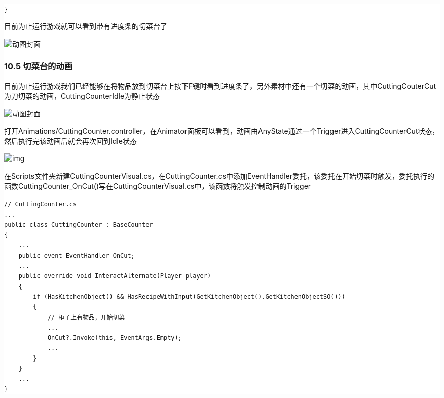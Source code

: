 ```text
}
```



目前为止运行游戏就可以看到带有进度条的切菜台了

![动图封面](https://pic1.zhimg.com/v2-bce30894c621d25129bcb7114425957c_b.jpg)







### 10.5 切菜台的动画

目前为止运行游戏我们已经能够在将物品放到切菜台上按下F键时看到进度条了，另外素材中还有一个切菜的动画，其中CuttingCouterCut为刀切菜的动画，CuttingCounterIdle为静止状态

![动图封面](https://pic4.zhimg.com/v2-9bce59c20de2f7b5fa73d60141b6b71f_b.jpg)




打开Animations/CuttingCounter.controller，在Animator面板可以看到，动画由AnyState通过一个Trigger进入CuttingCounterCut状态，然后执行完该动画后就会再次回到Idle状态

![img](https://pic2.zhimg.com/80/v2-1395ad7bea5d59dc2f70294fc4a9ae49_1440w.webp)


在Scripts文件夹新建CuttingCounterVisual.cs，在CuttingCounter.cs中添加EventHandler委托，该委托在开始切菜时触发，委托执行的函数CuttingCounter_OnCut()写在CuttingCounterVisual.cs中，该函数将触发控制动画的Trigger



```text
// CuttingCounter.cs
...
public class CuttingCounter : BaseCounter
{
    ...
    public event EventHandler OnCut;
    ...   
    public override void InteractAlternate(Player player)
    {
        if (HasKitchenObject() && HasRecipeWithInput(GetKitchenObject().GetKitchenObjectSO()))
        {
            // 柜子上有物品，开始切菜
            ...
            OnCut?.Invoke(this, EventArgs.Empty);
            ...
        }
    }
    ...
}
```


